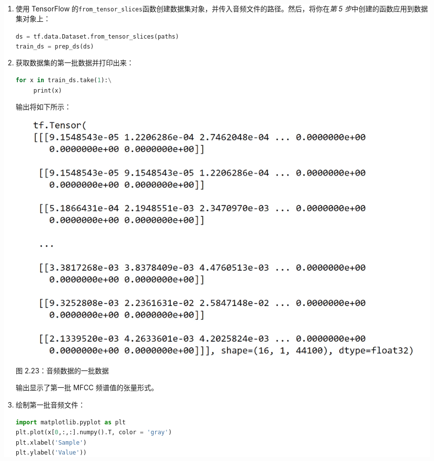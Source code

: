 1.  使用 TensorFlow 的`from_tensor_slices`函数创建数据集对象，并传入音频文件的路径。然后，将你在*第 5 步*中创建的函数应用到数据集对象上：

    ```py
    ds = tf.data.Dataset.from_tensor_slices(paths)
    train_ds = prep_ds(ds)
    ```

1.  获取数据集的第一批数据并打印出来：

    ```py
    for x in train_ds.take(1):\
         print(x)
    ```

    输出将如下所示：

    ![图 2.23：音频数据的一批数据    ](img/B16341_02_23.jpg)

    图 2.23：音频数据的一批数据

    输出显示了第一批 MFCC 频谱值的张量形式。

1.  绘制第一批音频文件：

    ```py
    import matplotlib.pyplot as plt
    plt.plot(x[0,:,:].numpy().T, color = 'gray')
    plt.xlabel('Sample')
    plt.ylabel('Value'))
    ```
